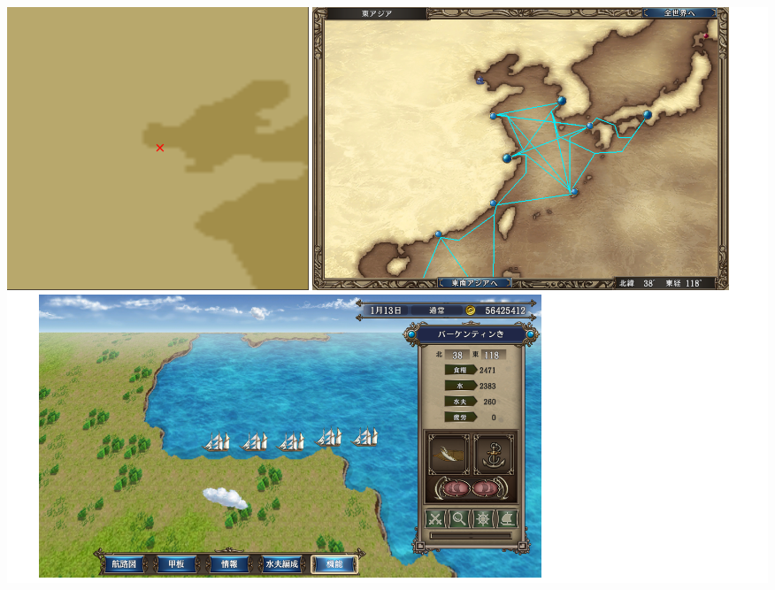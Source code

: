 <p><img src="./img/map/043.png" width="341" height="320" /> <img src="./img/chart/043.png" width="471" height="320" /> <img src="./img/sea/043.png" width="640" height="320" /></p>